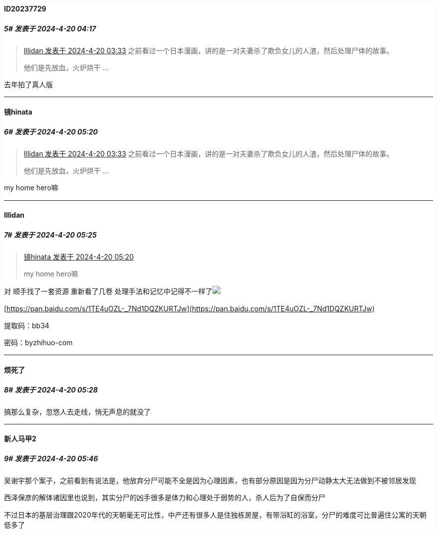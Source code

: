 ####  ID20237729  
##### 5#       发表于 2024-4-20 04:17

<blockquote><a href="httphttps://bbs.saraba1st.com/2b/forum.php?mod=redirect&amp;goto=findpost&amp;pid=64656960&amp;ptid=2180618" target="_blank">Illidan 发表于 2024-4-20 03:33</a>
之前看过一个日本漫画，讲的是一对夫妻杀了欺负女儿的人渣，然后处理尸体的故事。

他们是先放血，火炉烘干 ...</blockquote>
去年拍了真人版

*****

####  镜hinata  
##### 6#       发表于 2024-4-20 05:20

<blockquote><a href="httphttps://bbs.saraba1st.com/2b/forum.php?mod=redirect&amp;goto=findpost&amp;pid=64656960&amp;ptid=2180618" target="_blank">Illidan 发表于 2024-4-20 03:33</a>
之前看过一个日本漫画，讲的是一对夫妻杀了欺负女儿的人渣，然后处理尸体的故事。

他们是先放血，火炉烘干 ...</blockquote>
my home hero嘛

*****

####  Illidan  
##### 7#       发表于 2024-4-20 05:25

<blockquote><a href="httphttps://bbs.saraba1st.com/2b/forum.php?mod=redirect&amp;goto=findpost&amp;pid=64657041&amp;ptid=2180618" target="_blank">镜hinata 发表于 2024-4-20 05:20</a>

my home hero嘛</blockquote>
对 顺手找了一套资源 重新看了几卷 处理手法和记忆中记得不一样了<img src="https://static.saraba1st.com/image/smiley/face2017/047.png" referrerpolicy="no-referrer">

[https://pan.baidu.com/s/1TE4uOZL-_7Nd1DQZKURTJw](https://pan.baidu.com/s/1TE4uOZL-_7Nd1DQZKURTJw)

提取码：bb34

密码：byzhihuo-com

*****

####  烦死了  
##### 8#       发表于 2024-4-20 05:28

搞那么复杂，忽悠人去走线，悄无声息的就没了

*****

####  新人马甲2  
##### 9#       发表于 2024-4-20 05:46

吴谢宇那个案子，之前看到有说法是，他放弃分尸可能不全是因为心理因素，也有部分原因是因为分尸动静太大无法做到不被邻居发现

西泽保彦的解体诸因里也说到，其实分尸的凶手很多是体力和心理处于弱势的人，杀人后为了自保而分尸

不过日本的基层治理跟2020年代的天朝毫无可比性，中产还有很多人是住独栋房屋，有带浴缸的浴室，分尸的难度可比普遍住公寓的天朝低多了
